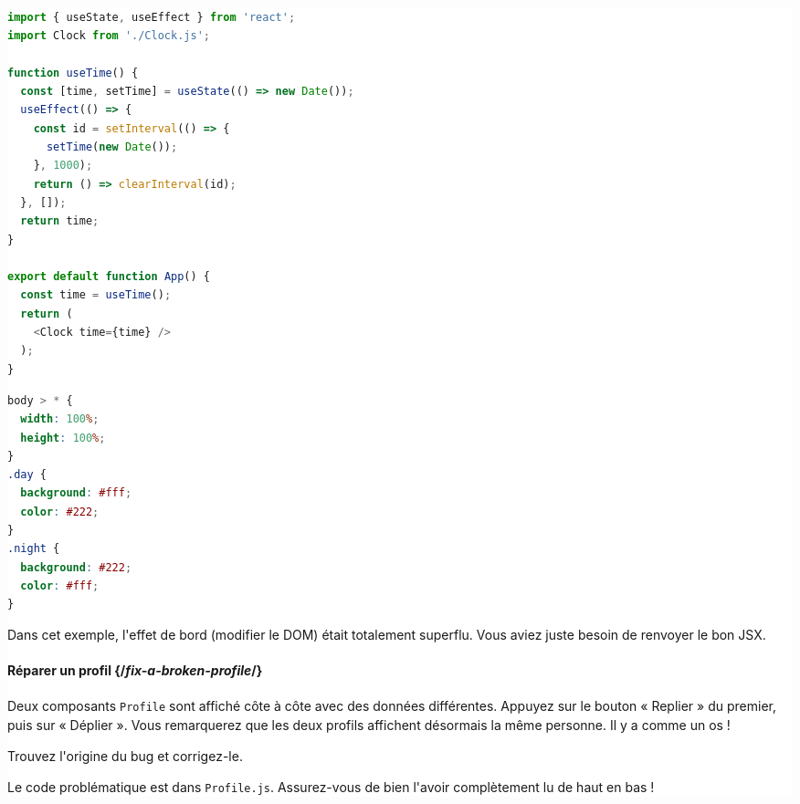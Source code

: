 ```js App.js hidden
import { useState, useEffect } from 'react';
import Clock from './Clock.js';

function useTime() {
  const [time, setTime] = useState(() => new Date());
  useEffect(() => {
    const id = setInterval(() => {
      setTime(new Date());
    }, 1000);
    return () => clearInterval(id);
  }, []);
  return time;
}

export default function App() {
  const time = useTime();
  return (
    <Clock time={time} />
  );
}
```

```css
body > * {
  width: 100%;
  height: 100%;
}
.day {
  background: #fff;
  color: #222;
}
.night {
  background: #222;
  color: #fff;
}
```

</Sandpack>

Dans cet exemple, l'effet de bord (modifier le DOM) était totalement superflu. Vous aviez juste besoin de renvoyer le bon JSX.

</Solution>

#### Réparer un profil {/*fix-a-broken-profile*/}

Deux composants `Profile` sont affiché côte à côte avec des données différentes.  Appuyez sur le bouton « Replier » du premier, puis sur « Déplier ». Vous remarquerez que les deux profils affichent désormais la même personne.  Il y a comme un os !

Trouvez l'origine du bug et corrigez-le.

<Hint>

Le code problématique est dans `Profile.js`.  Assurez-vous de bien l'avoir complètement lu de haut en bas !
